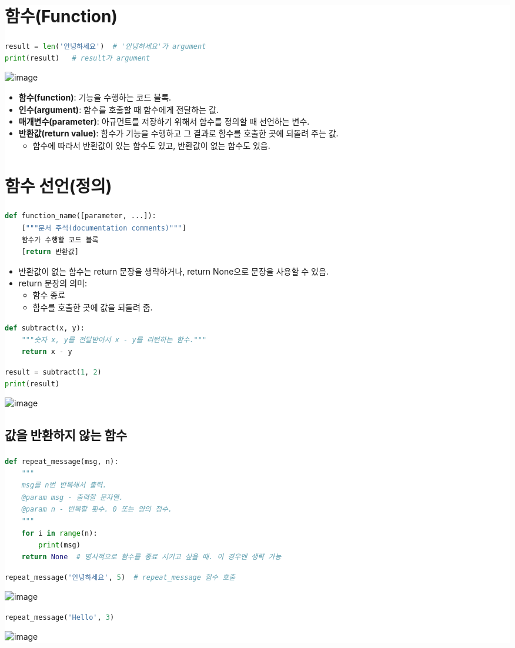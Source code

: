 # 함수(Function)
```python
result = len('안녕하세요')  # '안녕하세요'가 argument
print(result)   # result가 argument
```
![image](https://github.com/user-attachments/assets/9a7e238e-86ef-494b-8cd8-09546a0b6c63)

- **함수(function)**: 기능을 수행하는 코드 블록.
- **인수(argument)**: 함수를 호출할 때 함수에게 전달하는 값.
- **매개변수(parameter)**: 아규먼트를 저장하기 위해서 함수를 정의할 때 선언하는 변수.
- **반환값(return value)**: 함수가 기능을 수행하고 그 결과로 함수를 호출한 곳에 되돌려 주는 값.
  - 함수에 따라서 반환값이 있는 함수도 있고, 반환값이 없는 함수도 있음.

# 함수 선언(정의)
```python
def function_name([parameter, ...]):
    ["""문서 주석(documentation comments)"""]
    함수가 수행할 코드 블록
    [return 반환값]
```
- 반환값이 없는 함수는 return 문장을 생략하거나, return None으로 문장을 사용할 수 있음.
- return 문장의 의미:
  - 함수 종료
  - 함수를 호출한 곳에 값을 되돌려 줌.

```python
def subtract(x, y):
    """숫자 x, y를 전달받아서 x - y를 리턴하는 함수."""
    return x - y
```
```python
result = subtract(1, 2)
print(result)
```
![image](https://github.com/user-attachments/assets/57c9da9d-153c-4eb6-8fdb-3cd02af00d00)

## 값을 반환하지 않는 함수
```python
def repeat_message(msg, n):
    """
    msg를 n번 반복해서 출력.
    @param msg - 출력할 문자열.
    @param n - 반복할 횟수. 0 또는 양의 정수.
    """
    for i in range(n):
        print(msg)
    return None  # 명시적으로 함수를 종료 시키고 싶을 때. 이 경우엔 생략 가능
```
```python
repeat_message('안녕하세요', 5)  # repeat_message 함수 호출
```
![image](https://github.com/user-attachments/assets/6c081f5a-f1e2-4ebd-8e4e-8d40cd463a64)
```python
repeat_message('Hello', 3)
```
![image](https://github.com/user-attachments/assets/04a03200-7d90-4909-bdfb-72c196f3b098)
